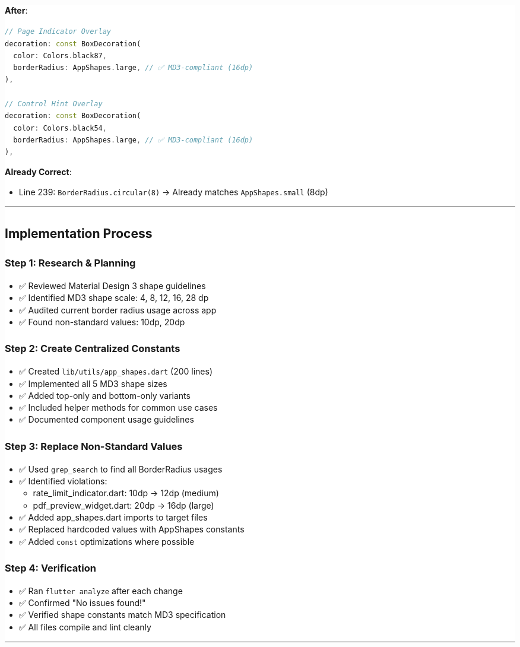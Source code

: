 **After**:
```dart
// Page Indicator Overlay
decoration: const BoxDecoration(
  color: Colors.black87,
  borderRadius: AppShapes.large, // ✅ MD3-compliant (16dp)
),

// Control Hint Overlay
decoration: const BoxDecoration(
  color: Colors.black54,
  borderRadius: AppShapes.large, // ✅ MD3-compliant (16dp)
),
```

**Already Correct**:
- Line 239: `BorderRadius.circular(8)` → Already matches `AppShapes.small` (8dp)

---

## Implementation Process

### Step 1: Research & Planning
- ✅ Reviewed Material Design 3 shape guidelines
- ✅ Identified MD3 shape scale: 4, 8, 12, 16, 28 dp
- ✅ Audited current border radius usage across app
- ✅ Found non-standard values: 10dp, 20dp

### Step 2: Create Centralized Constants
- ✅ Created `lib/utils/app_shapes.dart` (200 lines)
- ✅ Implemented all 5 MD3 shape sizes
- ✅ Added top-only and bottom-only variants
- ✅ Included helper methods for common use cases
- ✅ Documented component usage guidelines

### Step 3: Replace Non-Standard Values
- ✅ Used `grep_search` to find all BorderRadius usages
- ✅ Identified violations:
  - rate_limit_indicator.dart: 10dp → 12dp (medium)
  - pdf_preview_widget.dart: 20dp → 16dp (large)
- ✅ Added app_shapes.dart imports to target files
- ✅ Replaced hardcoded values with AppShapes constants
- ✅ Added `const` optimizations where possible

### Step 4: Verification
- ✅ Ran `flutter analyze` after each change
- ✅ Confirmed "No issues found!"
- ✅ Verified shape constants match MD3 specification
- ✅ All files compile and lint cleanly

---
